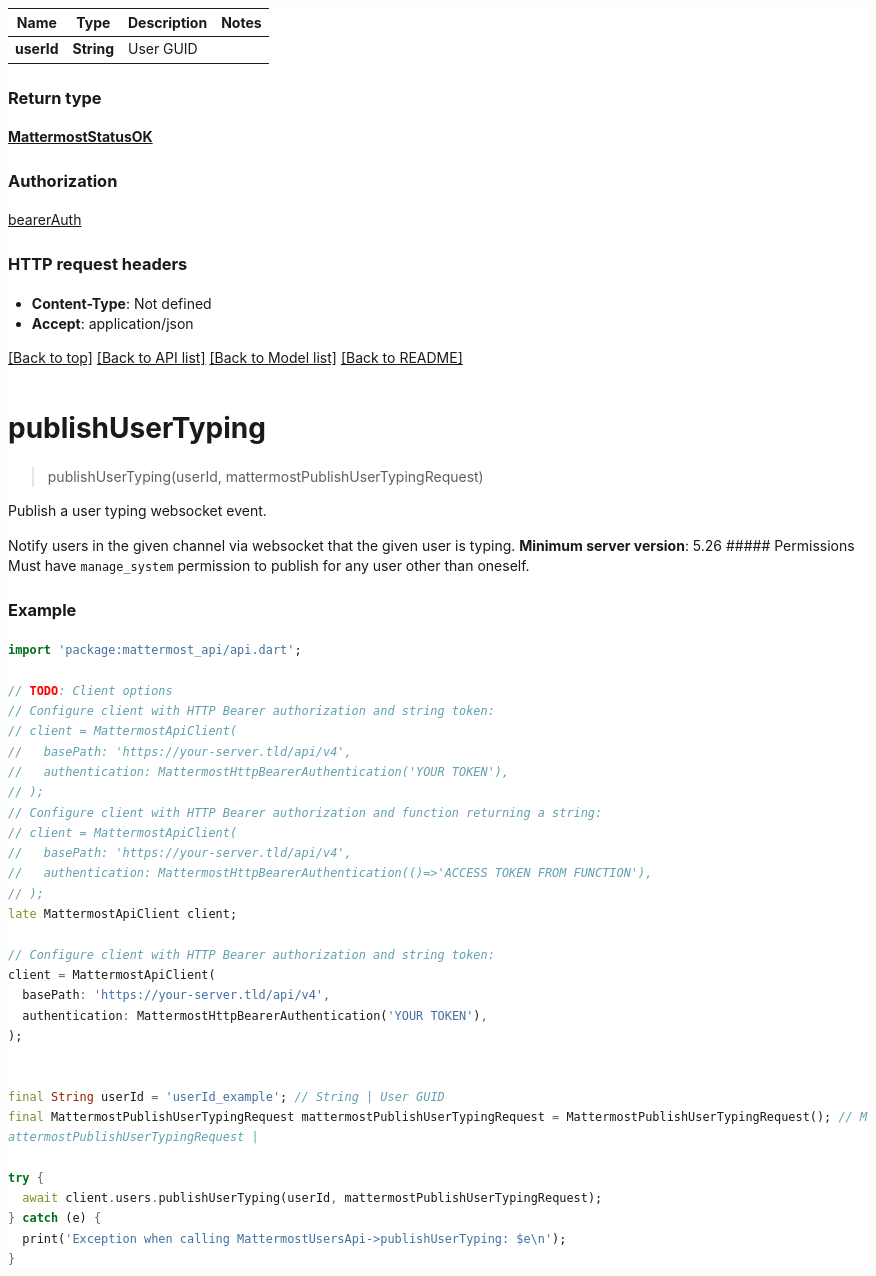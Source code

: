 Name | Type | Description  | Notes
------------- | ------------- | ------------- | -------------
 **userId** | **String**| User GUID | 

### Return type

[**MattermostStatusOK**](MattermostStatusOK.md)

### Authorization

[bearerAuth](../GENERATED_README.md#bearerAuth)

### HTTP request headers

 - **Content-Type**: Not defined
 - **Accept**: application/json

[[Back to top]](#) [[Back to API list]](../GENERATED_README.md#documentation-for-api-endpoints) [[Back to Model list]](../GENERATED_README.md#documentation-for-models) [[Back to README]](../GENERATED_README.md)

# **publishUserTyping**
> publishUserTyping(userId, mattermostPublishUserTypingRequest)

Publish a user typing websocket event.

Notify users in the given channel via websocket that the given user is typing. __Minimum server version__: 5.26 ##### Permissions Must have `manage_system` permission to publish for any user other than oneself. 

### Example
```dart
import 'package:mattermost_api/api.dart';

// TODO: Client options
// Configure client with HTTP Bearer authorization and string token:
// client = MattermostApiClient(
//   basePath: 'https://your-server.tld/api/v4',
//   authentication: MattermostHttpBearerAuthentication('YOUR TOKEN'),
// );
// Configure client with HTTP Bearer authorization and function returning a string:
// client = MattermostApiClient(
//   basePath: 'https://your-server.tld/api/v4',
//   authentication: MattermostHttpBearerAuthentication(()=>'ACCESS TOKEN FROM FUNCTION'),
// );
late MattermostApiClient client;

// Configure client with HTTP Bearer authorization and string token:
client = MattermostApiClient(
  basePath: 'https://your-server.tld/api/v4',
  authentication: MattermostHttpBearerAuthentication('YOUR TOKEN'),
);


final String userId = 'userId_example'; // String | User GUID
final MattermostPublishUserTypingRequest mattermostPublishUserTypingRequest = MattermostPublishUserTypingRequest(); // MattermostPublishUserTypingRequest | 

try {
  await client.users.publishUserTyping(userId, mattermostPublishUserTypingRequest);
} catch (e) {
  print('Exception when calling MattermostUsersApi->publishUserTyping: $e\n');
}

```